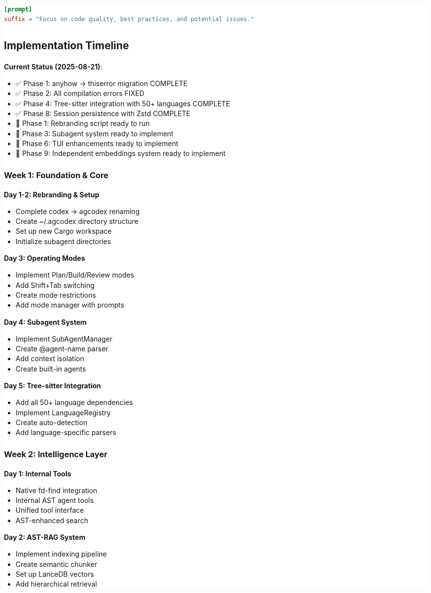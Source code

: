 ```toml
[prompt]
suffix = "Focus on code quality, best practices, and potential issues."
```

## Implementation Timeline

**Current Status (2025-08-21)**: 
- ✅ Phase 1: anyhow → thiserror migration COMPLETE
- ✅ Phase 2: All compilation errors FIXED
- ✅ Phase 4: Tree-sitter integration with 50+ languages COMPLETE
- ✅ Phase 8: Session persistence with Zstd COMPLETE
- 🚧 Phase 1: Rebranding script ready to run
- 📄 Phase 3: Subagent system ready to implement
- 📄 Phase 6: TUI enhancements ready to implement
- 📄 Phase 9: Independent embeddings system ready to implement

### Week 1: Foundation & Core
**Day 1-2: Rebranding & Setup**
- Complete codex → agcodex renaming
- Create ~/.agcodex directory structure
- Set up new Cargo workspace
- Initialize subagent directories

**Day 3: Operating Modes**
- Implement Plan/Build/Review modes
- Add Shift+Tab switching
- Create mode restrictions
- Add mode manager with prompts

**Day 4: Subagent System**
- Implement SubAgentManager
- Create @agent-name parser
- Add context isolation
- Create built-in agents

**Day 5: Tree-sitter Integration**
- Add all 50+ language dependencies
- Implement LanguageRegistry
- Create auto-detection
- Add language-specific parsers

### Week 2: Intelligence Layer
**Day 1: Internal Tools**
- Native fd-find integration
- Internal AST agent tools
- Unified tool interface
- AST-enhanced search

**Day 2: AST-RAG System**
- Implement indexing pipeline
- Create semantic chunker
- Set up LanceDB vectors
- Add hierarchical retrieval
